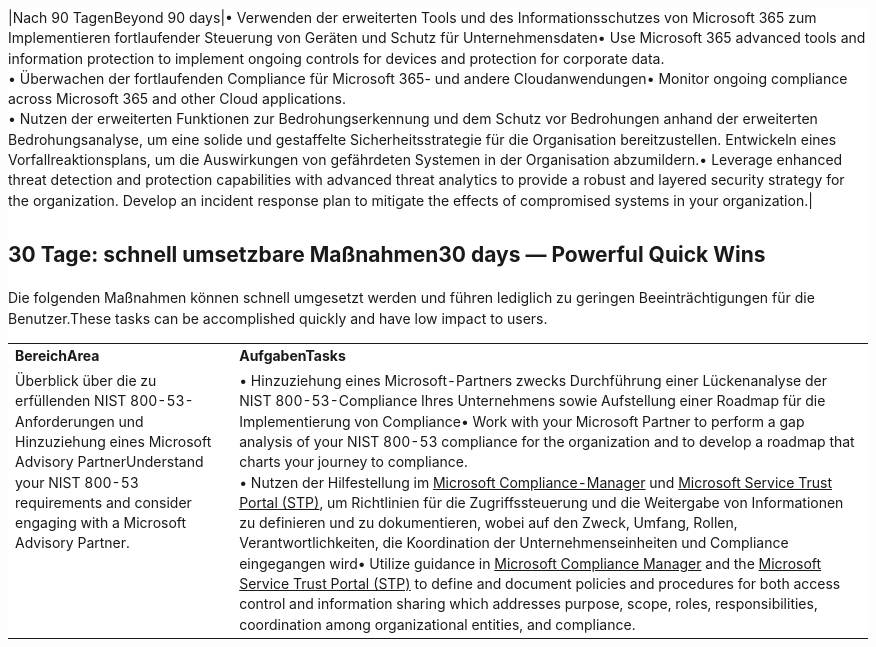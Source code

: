 |<span data-ttu-id="6183e-128">Nach 90 Tagen</span><span class="sxs-lookup"><span data-stu-id="6183e-128">Beyond 90 days</span></span>|<span data-ttu-id="6183e-129">•   Verwenden der erweiterten Tools und des Informationsschutzes von Microsoft 365 zum Implementieren fortlaufender Steuerung von Geräten und Schutz für Unternehmensdaten</span><span class="sxs-lookup"><span data-stu-id="6183e-129">•   Use Microsoft 365 advanced tools and information protection to implement ongoing controls for devices and protection for corporate data.</span></span><br><span data-ttu-id="6183e-130">•   Überwachen der fortlaufenden Compliance für Microsoft 365- und andere Cloudanwendungen</span><span class="sxs-lookup"><span data-stu-id="6183e-130">•   Monitor ongoing compliance across Microsoft 365 and other Cloud applications.</span></span>  <br><span data-ttu-id="6183e-p104">•   Nutzen der erweiterten Funktionen zur Bedrohungserkennung und dem Schutz vor Bedrohungen anhand der erweiterten Bedrohungsanalyse, um eine solide und gestaffelte Sicherheitsstrategie für die Organisation bereitzustellen. Entwickeln eines Vorfallreaktionsplans, um die Auswirkungen von gefährdeten Systemen in der Organisation abzumildern.</span><span class="sxs-lookup"><span data-stu-id="6183e-p104">•   Leverage enhanced threat detection and protection capabilities with advanced threat analytics to provide a robust and layered security strategy for the organization. Develop an incident response plan to mitigate the effects of compromised systems in your organization.</span></span>|

## <a name="30-days--powerful-quick-wins"></a><span data-ttu-id="6183e-133">30 Tage: schnell umsetzbare Maßnahmen</span><span class="sxs-lookup"><span data-stu-id="6183e-133">30 days — Powerful Quick Wins</span></span>

<span data-ttu-id="6183e-134">Die folgenden Maßnahmen können schnell umgesetzt werden und führen lediglich zu geringen Beeinträchtigungen für die Benutzer.</span><span class="sxs-lookup"><span data-stu-id="6183e-134">These tasks can be accomplished quickly and have low impact to users.</span></span>

|||
|:-----|:-----|
|<span data-ttu-id="6183e-135">**Bereich**</span><span class="sxs-lookup"><span data-stu-id="6183e-135">**Area**</span></span>|<span data-ttu-id="6183e-136">**Aufgaben**</span><span class="sxs-lookup"><span data-stu-id="6183e-136">**Tasks**</span></span>|
|<span data-ttu-id="6183e-137">Überblick über die zu erfüllenden NIST 800-53-Anforderungen und Hinzuziehung eines Microsoft Advisory Partner</span><span class="sxs-lookup"><span data-stu-id="6183e-137">Understand your NIST 800-53 requirements and consider engaging with a Microsoft Advisory Partner.</span></span>|<span data-ttu-id="6183e-138">•   Hinzuziehung eines Microsoft-Partners zwecks Durchführung einer Lückenanalyse der NIST 800-53-Compliance Ihres Unternehmens sowie Aufstellung einer Roadmap für die Implementierung von Compliance</span><span class="sxs-lookup"><span data-stu-id="6183e-138">•    Work with your Microsoft Partner to perform a gap analysis of your NIST 800-53 compliance for the organization and to develop a roadmap that charts your journey to compliance.</span></span> <br><span data-ttu-id="6183e-139">•   Nutzen der Hilfestellung im [Microsoft Compliance-Manager](meet-data-protection-and-regulatory-reqs-using-microsoft-cloud.md) und [Microsoft Service Trust Portal (STP)](get-started-with-service-trust-portal.md), um Richtlinien für die Zugriffssteuerung und die Weitergabe von Informationen zu definieren und zu dokumentieren, wobei auf den Zweck, Umfang, Rollen, Verantwortlichkeiten, die Koordination der Unternehmenseinheiten und Compliance eingegangen wird</span><span class="sxs-lookup"><span data-stu-id="6183e-139">•   Utilize guidance in [Microsoft Compliance Manager](meet-data-protection-and-regulatory-reqs-using-microsoft-cloud.md) and the [Microsoft Service Trust Portal (STP)](get-started-with-service-trust-portal.md) to define and document policies and procedures for both access control and information sharing which addresses purpose, scope, roles, responsibilities, coordination among organizational entities, and compliance.</span></span>|
